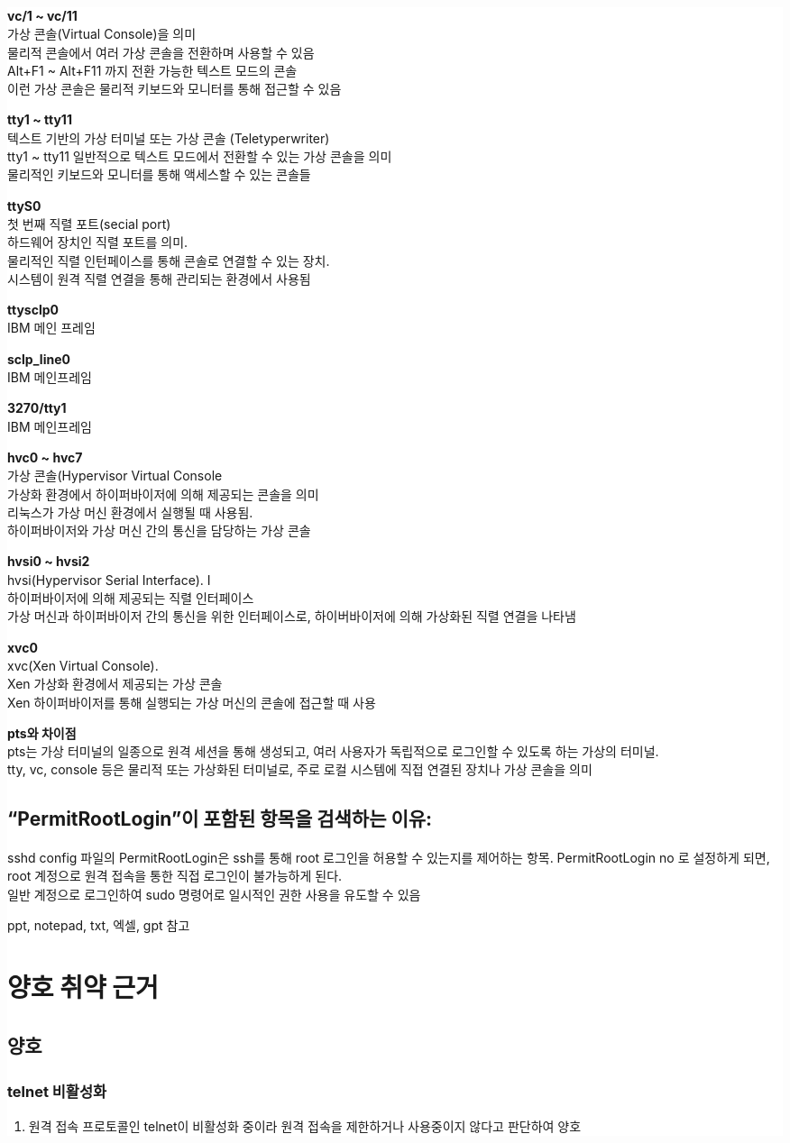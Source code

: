 **vc/1 ~ vc/11**        
가상 콘솔(Virtual Console)을 의미       
물리적 콘솔에서 여러 가상 콘솔을 전환하며 사용할 수 있음              
Alt+F1 ~ Alt+F11 까지 전환 가능한 텍스트 모드의 콘솔        
이런 가상 콘솔은 물리적 키보드와 모니터를 통해 접근할 수 있음       

**tty1 ~ tty11**        
텍스트 기반의 가상 터미널 또는 가상 콘솔 (Teletyperwriter)      
tty1 ~ tty11 일반적으로 텍스트 모드에서 전환할 수 있는 가상 콘솔을 의미     
물리적인 키보드와 모니터를 통해 액세스할 수 있는 콘솔들     

**ttyS0**       
첫 번째 직렬 포트(secial port)      
하드웨어 장치인 직렬 포트를 의미.           
물리적인 직렬 인턴페이스를 통해 콘솔로 연결할 수 있는 장치.     
시스템이 원격 직렬 연결을 통해 관리되는 환경에서 사용됨

**ttysclp0**        
IBM 메인 프레임     

**sclp_line0**      
IBM 메인프레임      

**3270/tty1**       
IBM 메인프레임      

**hvc0 ~ hvc7**     
가상 콘솔(Hypervisor Virtual Console        
가상화 환경에서 하이퍼바이저에 의해 제공되는 콘솔을 의미        
리눅스가 가상 머신 환경에서 실행될 때 사용됨.       
하이퍼바이저와 가상 머신 간의 통신을 담당하는 가상 콘솔     

**hvsi0 ~ hvsi2**       
hvsi(Hypervisor Serial Interface). I        
하이퍼바이저에 의해 제공되는 직렬 인터페이스        
가상  머신과 하이퍼바이저 간의 통신을 위한 인터페이스로, 하이버바이저에 의해 가상화된 직렬 연결을 나타냄        

**xvc0**        
xvc(Xen Virtual Console).       
Xen 가상화 환경에서 제공되는 가상 콘솔      
Xen 하이퍼바이저를 통해 실행되는 가상 머신의 콘솔에 접근할 때 사용      

**pts와 차이점**        
pts는 가상 터미널의 일종으로 원격 세션을 통해 생성되고, 여러 사용자가 독립적으로 로그인할 수 있도록 하는 가상의 터미널.     
tty, vc, console 등은 물리적 또는 가상화된 터미널로, 주로 로컬 시스템에 직접 연결된 장치나 가상 콘솔을 의미


## “PermitRootLogin”이 포함된 항목을 검색하는 이유:
sshd config 파일의 PermitRootLogin은 ssh를 통해 root 로그인을 허용할 수 있는지를 제어하는 항목.
PermitRootLogin no 로 설정하게 되면, root 계정으로 원격 접속을 통한 직접 로그인이 불가능하게 된다.   
일반 계정으로 로그인하여 sudo 명령어로 일시적인 권한 사용을 유도할 수 있음



ppt, notepad, txt, 엑셀, gpt 참고
# 양호 취약 근거
## 양호
### telnet 비활성화
1. 원격 접속 프로토콜인 telnet이 비활성화 중이라 원격 접속을 제한하거나 사용중이지 않다고 판단하여 양호
